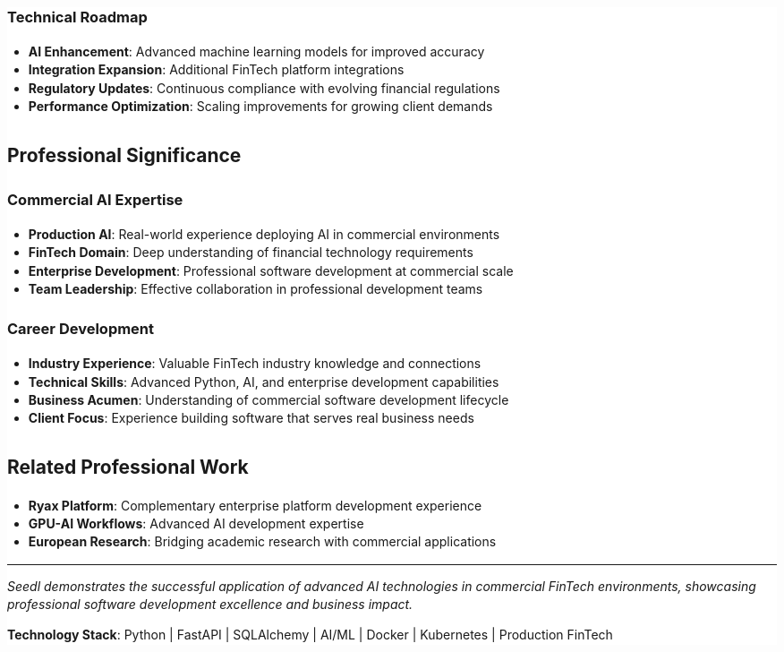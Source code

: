 ### Technical Roadmap
- **AI Enhancement**: Advanced machine learning models for improved accuracy
- **Integration Expansion**: Additional FinTech platform integrations
- **Regulatory Updates**: Continuous compliance with evolving financial regulations
- **Performance Optimization**: Scaling improvements for growing client demands

## Professional Significance

### Commercial AI Expertise
- **Production AI**: Real-world experience deploying AI in commercial environments
- **FinTech Domain**: Deep understanding of financial technology requirements
- **Enterprise Development**: Professional software development at commercial scale
- **Team Leadership**: Effective collaboration in professional development teams

### Career Development
- **Industry Experience**: Valuable FinTech industry knowledge and connections
- **Technical Skills**: Advanced Python, AI, and enterprise development capabilities
- **Business Acumen**: Understanding of commercial software development lifecycle
- **Client Focus**: Experience building software that serves real business needs

## Related Professional Work

- **Ryax Platform**: Complementary enterprise platform development experience
- **GPU-AI Workflows**: Advanced AI development expertise
- **European Research**: Bridging academic research with commercial applications

---

*Seedl demonstrates the successful application of advanced AI technologies in commercial FinTech environments, showcasing professional software development excellence and business impact.*

**Technology Stack**: Python | FastAPI | SQLAlchemy | AI/ML | Docker | Kubernetes | Production FinTech